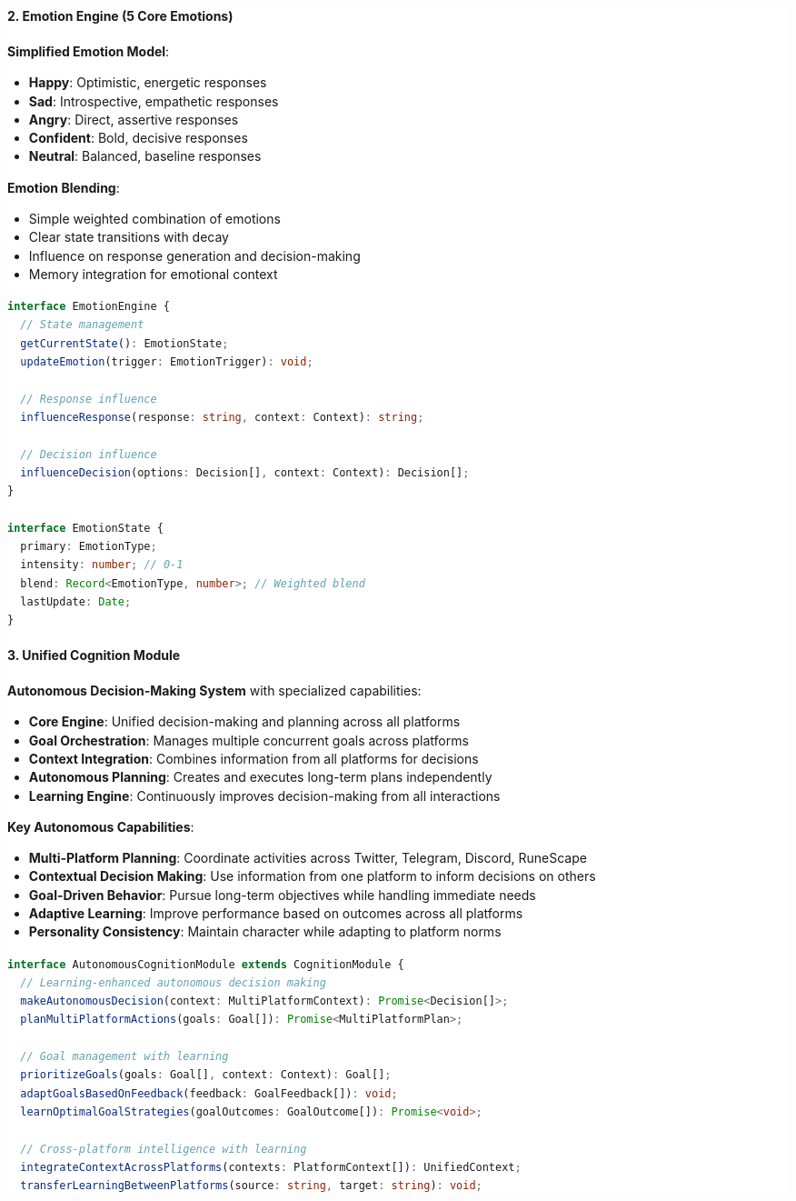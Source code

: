 #### 2. Emotion Engine (5 Core Emotions)

**Simplified Emotion Model**:
- **Happy**: Optimistic, energetic responses
- **Sad**: Introspective, empathetic responses  
- **Angry**: Direct, assertive responses
- **Confident**: Bold, decisive responses
- **Neutral**: Balanced, baseline responses

**Emotion Blending**:
- Simple weighted combination of emotions
- Clear state transitions with decay
- Influence on response generation and decision-making
- Memory integration for emotional context

```typescript
interface EmotionEngine {
  // State management
  getCurrentState(): EmotionState;
  updateEmotion(trigger: EmotionTrigger): void;
  
  // Response influence
  influenceResponse(response: string, context: Context): string;
  
  // Decision influence
  influenceDecision(options: Decision[], context: Context): Decision[];
}

interface EmotionState {
  primary: EmotionType;
  intensity: number; // 0-1
  blend: Record<EmotionType, number>; // Weighted blend
  lastUpdate: Date;
}
```

#### 3. Unified Cognition Module

**Autonomous Decision-Making System** with specialized capabilities:
- **Core Engine**: Unified decision-making and planning across all platforms
- **Goal Orchestration**: Manages multiple concurrent goals across platforms
- **Context Integration**: Combines information from all platforms for decisions
- **Autonomous Planning**: Creates and executes long-term plans independently
- **Learning Engine**: Continuously improves decision-making from all interactions

**Key Autonomous Capabilities**:
- **Multi-Platform Planning**: Coordinate activities across Twitter, Telegram, Discord, RuneScape
- **Contextual Decision Making**: Use information from one platform to inform decisions on others
- **Goal-Driven Behavior**: Pursue long-term objectives while handling immediate needs
- **Adaptive Learning**: Improve performance based on outcomes across all platforms
- **Personality Consistency**: Maintain character while adapting to platform norms

```typescript
interface AutonomousCognitionModule extends CognitionModule {
  // Learning-enhanced autonomous decision making
  makeAutonomousDecision(context: MultiPlatformContext): Promise<Decision[]>;
  planMultiPlatformActions(goals: Goal[]): Promise<MultiPlatformPlan>;
  
  // Goal management with learning
  prioritizeGoals(goals: Goal[], context: Context): Goal[];
  adaptGoalsBasedOnFeedback(feedback: GoalFeedback[]): void;
  learnOptimalGoalStrategies(goalOutcomes: GoalOutcome[]): Promise<void>;
  
  // Cross-platform intelligence with learning
  integrateContextAcrossPlatforms(contexts: PlatformContext[]): UnifiedContext;
  transferLearningBetweenPlatforms(source: string, target: string): void;
```